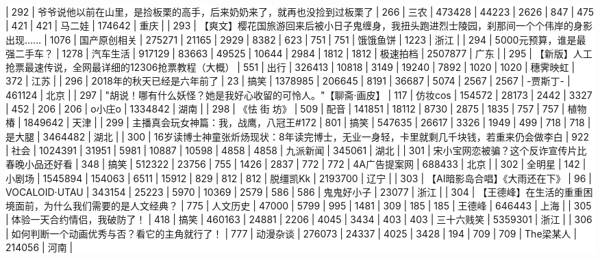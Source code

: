 | 292 | 爷爷说他以前在山里，是捡板栗的高手，后来奶奶来了，就再也没捡到过板栗了                                                                                |           266    | 三农           |   473428 |  44223 |   2626 |    847 |    475 |      421 |      421 | 马二娃                |   174642 | 重庆     |
| 293 | 【爽文】樱花国旅游回来后被小日子鬼缠身，我扭头跑进烈士陵园，刹那间一个个伟岸的身影出现……                                                              |          1076    | 国产原创相关   |   275271 |  21165 |   2929 |   8382 |    623 |      751 |      751 | 饿饿鱼饼              |     1223 | 浙江     |
| 294 | 5000元预算，谁是最强二手车？                                                                                                                          |          1278    | 汽车生活       |   917129 |  83663 |  49525 |  10644 |   2984 |     1812 |     1812 | 极速拍档              |  2507877 | 广东     |
| 295 | 【新版】人工抢票最速传说，全网最详细的12306抢票教程（大概）                                                                                           |           551    | 出行           |   326413 |  10818 |   3149 |  19240 |   7892 |     1020 |     1020 | 穗霁映虹              |      372 | 江苏     |
| 296 | 2018年的秋天已经是六年前了                                                                                                                            |            23    | 搞笑           |  1378985 | 206645 |   8191 |  36687 |   5074 |     2567 |     2567 | -贾斯丁-              |   461124 | 北京     |
| 297 | "胡说！哪有什么妖怪？她是我好心收留的可怜人。"【聊斋·画皮】                                                                                           |           117    | 仿妆cos        |   154572 |  28173 |   2442 |   3327 |    452 |      206 |      206 | o小庄o                |  1334842 | 湖南     |
| 298 | 《怯 街 坊》                                                                                                                                          |           509    | 配音           |   141851 |  18112 |   8730 |   2875 |   1835 |      757 |      757 | 植物椿                |  1849642 | 天津     |
| 299 | 主播真会玩女神篇：我，战鹰，八冠王#172                                                                                                                |           801    | 搞笑           |   547635 |  26617 |   3326 |   1949 |    499 |      718 |      718 | 是大腿                |  3464482 | 湖北     |
| 300 | 16岁读博士神童张炘炀现状：8年读完博士，无业一身轻，卡里就剩几千块钱，若重来仍会做李白                                                                 |           922    | 社会           |  1024391 |  31951 |   5981 |  10887 |  10598 |     4858 |     4858 | 九派新闻              |   345061 | 湖北     |
| 301 | 宋小宝网恋被骗？这个反诈宣传片比春晚小品还好看                                                                                                        |           348    | 搞笑           |   512322 |  23756 |    755 |   1426 |   2837 |      772 |      772 | 4A广告提案网          |   688433 | 北京     |
| 302 | 全明星                                                                                                                                                |           142    | 小剧场         |  1545894 | 154063 |   6511 |  15912 |    829 |      812 |      812 | 脱缰凯Kk              |  2193700 | 辽宁     |
| 303 | 【AI暗影岛合唱】《大雨还在下》                                                                                                                        |            96    | VOCALOID·UTAU  |   343154 |  25223 |   5970 |  10369 |   2579 |      586 |      586 | 鬼鬼好小子            |    23077 | 浙江     |
| 304 | 【王德峰】在生活的重重困境面前，为什么我们需要的是人文经典？                                                                                          |           775    | 人文历史       |    47000 |   5799 |    995 |   1481 |    309 |      185 |      185 | 王德峰                |   646443 | 上海     |
| 305 | 体验一天合约情侣，我破防了！                                                                                                                          |           418    | 搞笑           |   460163 |  24881 |   2206 |   4045 |   3434 |      403 |      403 | 三十六贱笑            |  5359301 | 浙江     |
| 306 | 如何判断一个动画优秀与否？看它的主角就行了！                                                                                                          |           777    | 动漫杂谈       |   276073 |  24337 |   4025 |   3428 |    194 |      709 |      709 | The梁某人             |   214056 | 河南     |
